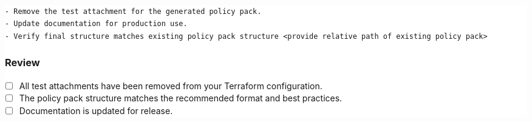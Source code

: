```
- Remove the test attachment for the generated policy pack.
- Update documentation for production use.
- Verify final structure matches existing policy pack structure <provide relative path of existing policy pack>
```
### Review

- [ ] All test attachments have been removed from your Terraform configuration.
- [ ] The policy pack structure matches the recommended format and best practices.
- [ ] Documentation is updated for release.
